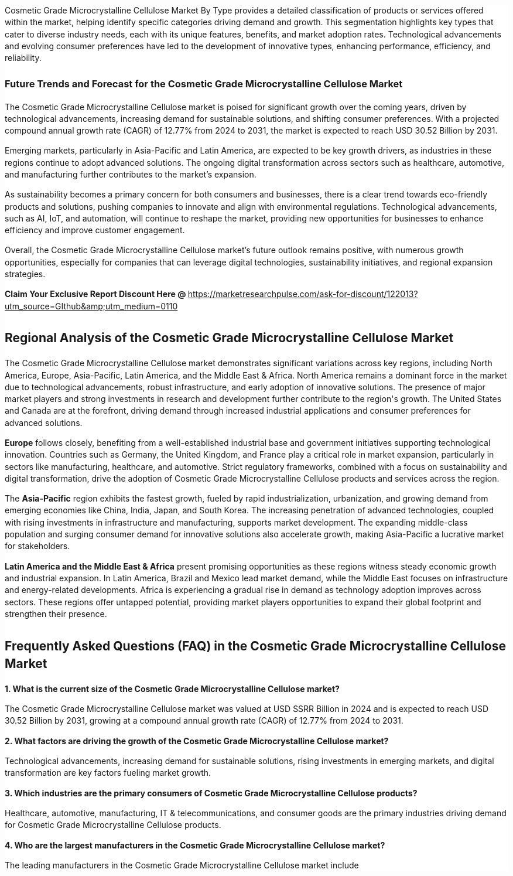 Cosmetic Grade Microcrystalline Cellulose Market By Type provides a detailed classification of products or services offered within the market, helping identify specific categories driving demand and growth. This segmentation highlights key types that cater to diverse industry needs, each with its unique features, benefits, and market adoption rates. Technological advancements and evolving consumer preferences have led to the development of innovative types, enhancing performance, efficiency, and reliability.</p><h3>Future Trends and Forecast for the Cosmetic Grade Microcrystalline Cellulose Market</h3><p>The Cosmetic Grade Microcrystalline Cellulose market is poised for significant growth over the coming years, driven by technological advancements, increasing demand for sustainable solutions, and shifting consumer preferences. With a projected compound annual growth rate (CAGR) of 12.77% from 2024 to 2031, the market is expected to reach USD 30.52 Billion by 2031.</p><p>Emerging markets, particularly in Asia-Pacific and Latin America, are expected to be key growth drivers, as industries in these regions continue to adopt advanced solutions. The ongoing digital transformation across sectors such as healthcare, automotive, and manufacturing further contributes to the market&rsquo;s expansion.</p><p>As sustainability becomes a primary concern for both consumers and businesses, there is a clear trend towards eco-friendly products and solutions, pushing companies to innovate and align with environmental regulations. Technological advancements, such as AI, IoT, and automation, will continue to reshape the market, providing new opportunities for businesses to enhance efficiency and improve customer engagement.</p><p>Overall, the Cosmetic Grade Microcrystalline Cellulose market&rsquo;s future outlook remains positive, with numerous growth opportunities, especially for companies that can leverage digital technologies, sustainability initiatives, and regional expansion strategies.</p><p><strong>Claim Your Exclusive Report Discount Here @ </strong><a href="https://marketresearchpulse.com/ask-for-discount/122013?utm_source=GIthub&amp;utm_medium=0110">https://marketresearchpulse.com/ask-for-discount/122013?utm_source=GIthub&amp;utm_medium=0110</a></p><h2><strong>Regional Analysis of the Cosmetic Grade Microcrystalline Cellulose Market</strong></h2><p>The Cosmetic Grade Microcrystalline Cellulose market demonstrates significant variations across key regions, including North America, Europe, Asia-Pacific, Latin America, and the Middle East &amp; Africa. North America remains a dominant force in the market due to technological advancements, robust infrastructure, and early adoption of innovative solutions. The presence of major market players and strong investments in research and development further contribute to the region's growth. The United States and Canada are at the forefront, driving demand through increased industrial applications and consumer preferences for advanced solutions.</p><p><strong>Europe</strong> follows closely, benefiting from a well-established industrial base and government initiatives supporting technological innovation. Countries such as Germany, the United Kingdom, and France play a critical role in market expansion, particularly in sectors like manufacturing, healthcare, and automotive. Strict regulatory frameworks, combined with a focus on sustainability and digital transformation, drive the adoption of Cosmetic Grade Microcrystalline Cellulose products and services across the region.</p><p>The <strong>Asia-Pacific</strong> region exhibits the fastest growth, fueled by rapid industrialization, urbanization, and growing demand from emerging economies like China, India, Japan, and South Korea. The increasing penetration of advanced technologies, coupled with rising investments in infrastructure and manufacturing, supports market development. The expanding middle-class population and surging consumer demand for innovative solutions also accelerate growth, making Asia-Pacific a lucrative market for stakeholders.</p><p><strong>Latin America and the Middle East &amp; Africa</strong> present promising opportunities as these regions witness steady economic growth and industrial expansion. In Latin America, Brazil and Mexico lead market demand, while the Middle East focuses on infrastructure and energy-related developments. Africa is experiencing a gradual rise in demand as technology adoption improves across sectors. These regions offer untapped potential, providing market players opportunities to expand their global footprint and strengthen their presence.</p><h2><strong>Frequently Asked Questions (FAQ) in the Cosmetic Grade Microcrystalline Cellulose Market</strong></h2><p><strong>1. What is the current size of the Cosmetic Grade Microcrystalline Cellulose market?</strong></p><p>The Cosmetic Grade Microcrystalline Cellulose market was valued at USD SSRR Billion in 2024 and is expected to reach USD 30.52 Billion by 2031, growing at a compound annual growth rate (CAGR) of 12.77% from 2024 to 2031.</p><p><strong>2. What factors are driving the growth of the Cosmetic Grade Microcrystalline Cellulose market?</strong></p><p>Technological advancements, increasing demand for sustainable solutions, rising investments in emerging markets, and digital transformation are key factors fueling market growth.</p><p><strong>3. Which industries are the primary consumers of Cosmetic Grade Microcrystalline Cellulose products?</strong></p><p>Healthcare, automotive, manufacturing, IT &amp; telecommunications, and consumer goods are the primary industries driving demand for Cosmetic Grade Microcrystalline Cellulose products.</p><p><strong>4. Who are the largest manufacturers in the Cosmetic Grade Microcrystalline Cellulose market?</strong></p><p>The leading manufacturers in the Cosmetic Grade Microcrystalline Cellulose market include